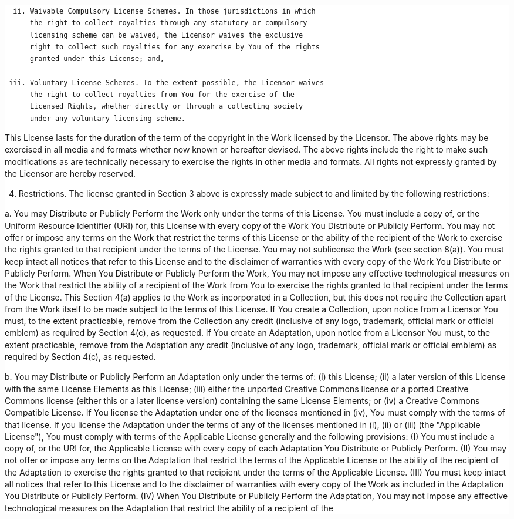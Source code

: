       ii. Waivable Compulsory License Schemes. In those jurisdictions in which
          the right to collect royalties through any statutory or compulsory
          licensing scheme can be waived, the Licensor waives the exclusive
          right to collect such royalties for any exercise by You of the rights
          granted under this License; and,
      
     iii. Voluntary License Schemes. To the extent possible, the Licensor waives
          the right to collect royalties from You for the exercise of the
          Licensed Rights, whether directly or through a collecting society
          under any voluntary licensing scheme.

This License lasts for the duration of the term of the copyright in the Work
licensed by the Licensor. The above rights may be exercised in all media and
formats whether now known or hereafter devised. The above rights include the
right to make such modifications as are technically necessary to exercise the
rights in other media and formats. All rights not expressly granted by the
Licensor are hereby reserved.

4. Restrictions. The license granted in Section 3 above is expressly made
subject to and limited by the following restrictions:

  a. You may Distribute or Publicly Perform the Work only under the terms of
     this License. You must include a copy of, or the Uniform Resource
     Identifier (URI) for, this License with every copy of the Work You
     Distribute or Publicly Perform. You may not offer or impose any terms on
     the Work that restrict the terms of this License or the ability of the
     recipient of the Work to exercise the rights granted to that recipient
     under the terms of the License. You may not sublicense the Work (see
     section 8(a)). You must keep intact all notices that refer to this License
     and to the disclaimer of warranties with every copy of the Work You
     Distribute or Publicly Perform. When You Distribute or Publicly Perform
     the Work, You may not impose any effective technological measures on the
     Work that restrict the ability of a recipient of the Work from You to
     exercise the rights granted to that recipient under the terms of the
     License. This Section 4(a) applies to the Work as incorporated in a
     Collection, but this does not require the Collection apart from the Work
     itself to be made subject to the terms of this License. If You create a
     Collection, upon notice from a Licensor You must, to the extent
     practicable, remove from the Collection any credit (inclusive of any logo,
     trademark, official mark or official emblem) as required by Section 4(c),
     as requested. If You create an Adaptation, upon notice from a Licensor You
     must, to the extent practicable, remove from the Adaptation any credit
     (inclusive of any logo, trademark, official mark or official emblem) as
     required by Section 4(c), as requested.

  b. You may Distribute or Publicly Perform an Adaptation only under the terms
     of: (i) this License; (ii) a later version of this License with the same
     License Elements as this License; (iii) either the unported Creative
     Commons license or a ported Creative Commons license (either this or a
     later license version) containing the same License Elements; or (iv) a
     Creative Commons Compatible License. If You license the Adaptation under
     one of the licenses mentioned in (iv), You must comply with the terms of
     that license. If you license the Adaptation under the terms of any of the
     licenses mentioned in (i), (ii) or (iii) (the "Applicable License"), You
     must comply with terms of the Applicable License generally and the
     following provisions: (I) You must include a copy of, or the URI for, the
     Applicable License with every copy of each Adaptation You Distribute or
     Publicly Perform. (II) You may not offer or impose any terms on the
     Adaptation that restrict the terms of the Applicable License or the ability
     of the recipient of the Adaptation to exercise the rights granted to that
     recipient under the terms of the Applicable License. (III) You must keep
     intact all notices that refer to this License and to the disclaimer of
     warranties with every copy of the Work as included in the Adaptation You
     Distribute or Publicly Perform. (IV) When You Distribute or Publicly
     Perform the Adaptation, You may not impose any effective technological
     measures on the Adaptation that restrict the ability of a recipient of the